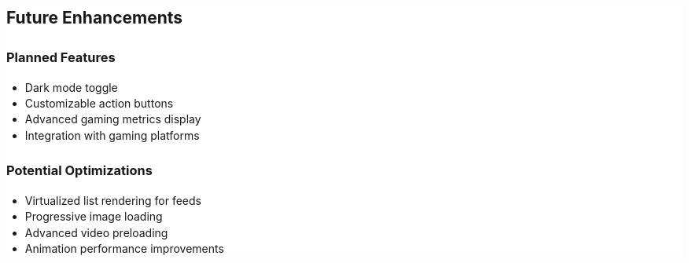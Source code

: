 ## Future Enhancements

### Planned Features
- Dark mode toggle
- Customizable action buttons
- Advanced gaming metrics display
- Integration with gaming platforms

### Potential Optimizations
- Virtualized list rendering for feeds
- Progressive image loading
- Advanced video preloading
- Animation performance improvements